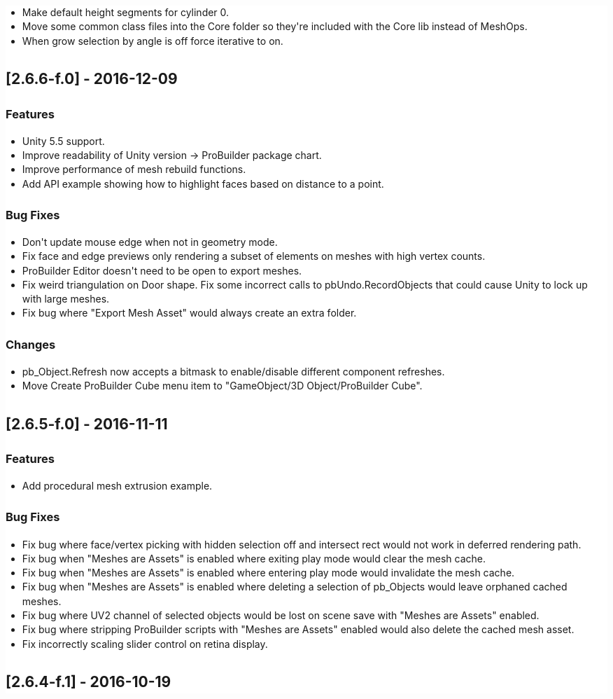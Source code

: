 - Make default height segments for cylinder 0.
- Move some common class files into the Core folder so they're included with the Core lib instead of MeshOps.
- When grow selection by angle is off force iterative to on.

## [2.6.6-f.0] - 2016-12-09

### Features

- Unity 5.5 support.
- Improve readability of Unity version -> ProBuilder package chart.
- Improve performance of mesh rebuild functions.
- Add API example showing how to highlight faces based on distance to a point.

### Bug Fixes

- Don't update mouse edge when not in geometry mode.
- Fix face and edge previews only rendering a subset of elements on meshes with high vertex counts.
- ProBuilder Editor doesn't need to be open to export meshes.
- Fix weird triangulation on Door shape.
  Fix some incorrect calls to pbUndo.RecordObjects that could cause Unity to lock up with large meshes.
- Fix bug where "Export Mesh Asset" would always create an extra folder.

### Changes

- pb_Object.Refresh now accepts a bitmask to enable/disable different component refreshes.
- Move Create ProBuilder Cube menu item to "GameObject/3D Object/ProBuilder Cube".

## [2.6.5-f.0] - 2016-11-11

### Features

- Add procedural mesh extrusion example.

### Bug Fixes

- Fix bug where face/vertex picking with hidden selection off and intersect rect would not work in deferred rendering path.
- Fix bug when "Meshes are Assets" is enabled where exiting play mode would clear the mesh cache.
- Fix bug when "Meshes are Assets" is enabled where entering play mode would invalidate the mesh cache.
- Fix bug when "Meshes are Assets" is enabled where deleting a selection of pb_Objects would leave orphaned cached meshes.
- Fix bug where UV2 channel of selected objects would be lost on scene save with "Meshes are Assets" enabled.
- Fix bug where stripping ProBuilder scripts with "Meshes are Assets" enabled would also delete the cached mesh asset.
- Fix incorrectly scaling slider control on retina display.

## [2.6.4-f.1] - 2016-10-19
